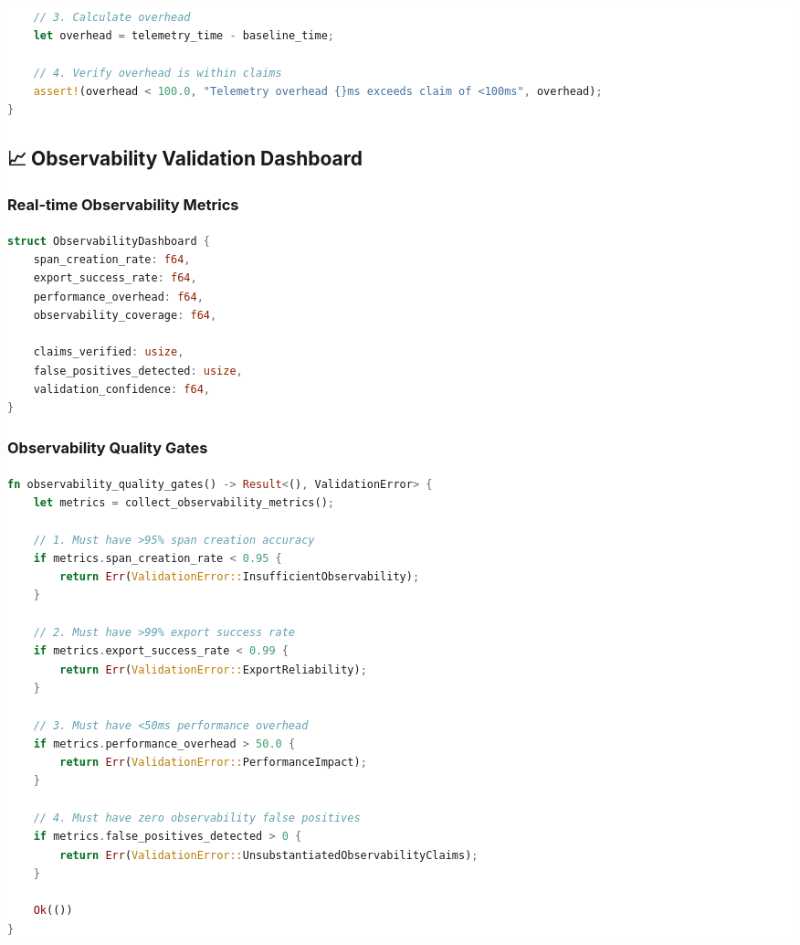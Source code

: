 ```rust
    // 3. Calculate overhead
    let overhead = telemetry_time - baseline_time;

    // 4. Verify overhead is within claims
    assert!(overhead < 100.0, "Telemetry overhead {}ms exceeds claim of <100ms", overhead);
}
```

## 📈 Observability Validation Dashboard

### **Real-time Observability Metrics**
```rust
struct ObservabilityDashboard {
    span_creation_rate: f64,
    export_success_rate: f64,
    performance_overhead: f64,
    observability_coverage: f64,

    claims_verified: usize,
    false_positives_detected: usize,
    validation_confidence: f64,
}
```

### **Observability Quality Gates**
```rust
fn observability_quality_gates() -> Result<(), ValidationError> {
    let metrics = collect_observability_metrics();

    // 1. Must have >95% span creation accuracy
    if metrics.span_creation_rate < 0.95 {
        return Err(ValidationError::InsufficientObservability);
    }

    // 2. Must have >99% export success rate
    if metrics.export_success_rate < 0.99 {
        return Err(ValidationError::ExportReliability);
    }

    // 3. Must have <50ms performance overhead
    if metrics.performance_overhead > 50.0 {
        return Err(ValidationError::PerformanceImpact);
    }

    // 4. Must have zero observability false positives
    if metrics.false_positives_detected > 0 {
        return Err(ValidationError::UnsubstantiatedObservabilityClaims);
    }

    Ok(())
}
```

